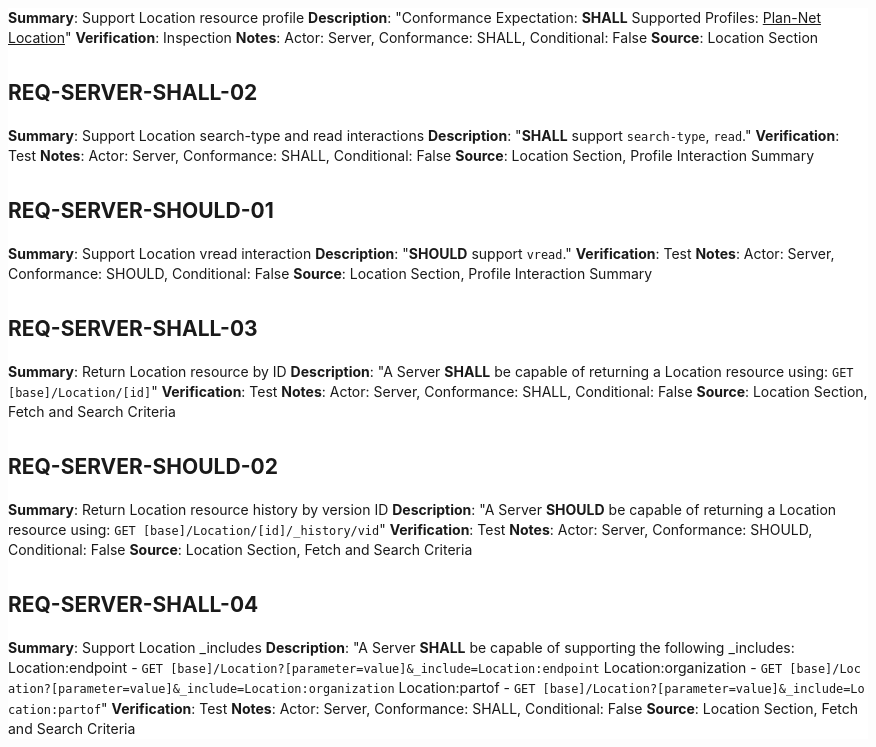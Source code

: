 **Summary**: Support Location resource profile
**Description**: "Conformance Expectation: **SHALL** Supported Profiles: [Plan-Net Location](StructureDefinition-plannet-Location.html)"
**Verification**: Inspection
**Notes**: Actor: Server, Conformance: SHALL, Conditional: False
**Source**: Location Section

## REQ-SERVER-SHALL-02

**Summary**: Support Location search-type and read interactions
**Description**: "**SHALL** support `search-type`, `read`."
**Verification**: Test
**Notes**: Actor: Server, Conformance: SHALL, Conditional: False
**Source**: Location Section, Profile Interaction Summary

## REQ-SERVER-SHOULD-01

**Summary**: Support Location vread interaction
**Description**: "**SHOULD** support `vread`."
**Verification**: Test
**Notes**: Actor: Server, Conformance: SHOULD, Conditional: False
**Source**: Location Section, Profile Interaction Summary

## REQ-SERVER-SHALL-03

**Summary**: Return Location resource by ID
**Description**: "A Server **SHALL** be capable of returning a Location resource using: `GET [base]/Location/[id]`"
**Verification**: Test
**Notes**: Actor: Server, Conformance: SHALL, Conditional: False
**Source**: Location Section, Fetch and Search Criteria

## REQ-SERVER-SHOULD-02

**Summary**: Return Location resource history by version ID
**Description**: "A Server **SHOULD** be capable of returning a Location resource using: `GET [base]/Location/[id]/_history/vid`"
**Verification**: Test
**Notes**: Actor: Server, Conformance: SHOULD, Conditional: False
**Source**: Location Section, Fetch and Search Criteria

## REQ-SERVER-SHALL-04

**Summary**: Support Location _includes
**Description**: "A Server **SHALL** be capable of supporting the following _includes: Location:endpoint - `GET [base]/Location?[parameter=value]&_include=Location:endpoint` Location:organization - `GET [base]/Location?[parameter=value]&_include=Location:organization` Location:partof - `GET [base]/Location?[parameter=value]&_include=Location:partof`"
**Verification**: Test
**Notes**: Actor: Server, Conformance: SHALL, Conditional: False
**Source**: Location Section, Fetch and Search Criteria

